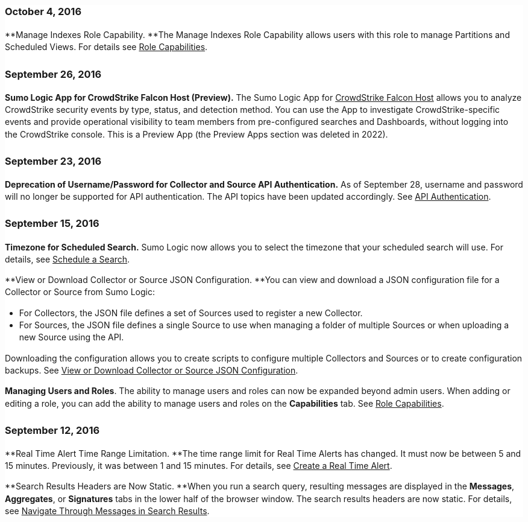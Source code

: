 
### October 4, 2016
**Manage Indexes Role Capability. **The Manage Indexes Role Capability allows users with this role to manage Partitions and Scheduled Views. For details see [Role Capabilities](/docs/manage/users-roles/roles/role-capabilities).


### September 26, 2016

**Sumo Logic App for CrowdStrike Falcon Host (Preview).** The Sumo Logic App for [CrowdStrike Falcon Host](/docs/integrations/security-threat-detection/crowdstrike-falcon-endpoint-protection) allows you to analyze CrowdStrike security events by type, status, and detection method. You can use the App to investigate CrowdStrike-specific events and provide operational visibility to team members from pre-configured searches and Dashboards, without logging into the CrowdStrike console. This is a Preview App (the Preview Apps section was deleted in 2022).


### September 23, 2016


**Deprecation of Username/Password for Collector and Source API Authentication.** As of September 28, username and password will no longer be supported for API authentication. The API topics have been updated accordingly. See [API Authentication](/docs/api/getting-started).


### September 15, 2016

**Timezone for Scheduled Search.** Sumo Logic now allows you to select the timezone that your scheduled search will use. For details, see [Schedule a Search](/docs/alerts/scheduled-searches/schedule-search).

**View or Download Collector or Source JSON Configuration. **You can view and download a JSON configuration file for a Collector or Source from Sumo Logic:

* For Collectors, the JSON file defines a set of Sources used to register a new Collector.
* For Sources, the JSON file defines a single Source to use when managing a folder of multiple Sources or when uploading a new Source using the API.

Downloading the configuration allows you to create scripts to configure multiple Collectors and Sources or to create configuration backups. See [View or Download Collector or Source JSON Configuration](/docs/send-data/use-json-configure-sources/local-configuration-file-management/view-download-source-json-configuration).

**Managing Users and Roles**. The ability to manage users and roles can now be expanded beyond admin users. When adding or editing a role, you can add the ability to manage users and roles on the **Capabilities** tab. See [Role Capabilities](/docs/manage/users-roles/roles/role-capabilities).

### September 12, 2016

**Real Time Alert Time Range Limitation. **The time range limit for Real Time Alerts has changed. It must now be between 5 and 15 minutes. Previously, it was between 1 and 15 minutes. For details, see [Create a Real Time Alert](/docs/alerts/scheduled-searches/create-real-time-alert).

**Search Results Headers are Now Static. **When you run a search query, resulting messages are displayed in the **Messages**, **Aggregates**, or **Signatures** tabs in the lower half of the browser window. The search results headers are now static. For details, see [Navigate Through Messages in Search Results](/docs/search/get-started-with-search/search-page/navigate-through-search-results).
